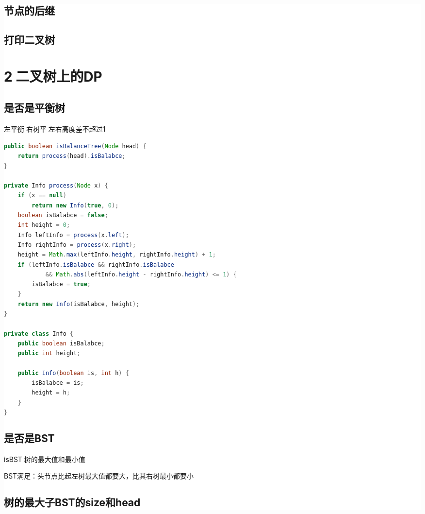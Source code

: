 ## 节点的后继

## 打印二叉树



# 2 二叉树上的DP

## 是否是平衡树

左平衡 右树平 左右高度差不超过1

```java
public boolean isBalanceTree(Node head) {
    return process(head).isBalabce;
}

private Info process(Node x) {
    if (x == null)
        return new Info(true, 0);
    boolean isBalabce = false;
    int height = 0;
    Info leftInfo = process(x.left);
    Info rightInfo = process(x.right);
    height = Math.max(leftInfo.height, rightInfo.height) + 1;
    if (leftInfo.isBalabce && rightInfo.isBalabce
            && Math.abs(leftInfo.height - rightInfo.height) <= 1) {
        isBalabce = true;
    }
    return new Info(isBalabce, height);
}

private class Info {
    public boolean isBalabce;
    public int height;

    public Info(boolean is, int h) {
        isBalabce = is;
        height = h;
    }
}
```

## 是否是BST

isBST 树的最大值和最小值

BST满足：头节点比起左树最大值都要大，比其右树最小都要小

## 树的最大子BST的size和head
